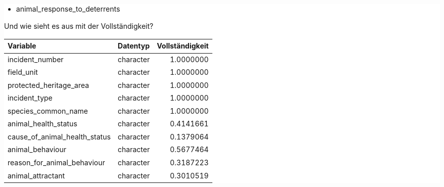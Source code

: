 - animal_response_to_deterrents

Und wie sieht es aus mit der Vollständigkeit?

<table>
 <thead>
  <tr>
   <th style="text-align:left;"> Variable </th>
   <th style="text-align:left;"> Datentyp </th>
   <th style="text-align:right;"> Vollständigkeit </th>
  </tr>
 </thead>
<tbody>
  <tr>
   <td style="text-align:left;"> incident_number </td>
   <td style="text-align:left;"> character </td>
   <td style="text-align:right;"> 1.0000000 </td>
  </tr>
  <tr>
   <td style="text-align:left;"> field_unit </td>
   <td style="text-align:left;"> character </td>
   <td style="text-align:right;"> 1.0000000 </td>
  </tr>
  <tr>
   <td style="text-align:left;"> protected_heritage_area </td>
   <td style="text-align:left;"> character </td>
   <td style="text-align:right;"> 1.0000000 </td>
  </tr>
  <tr>
   <td style="text-align:left;"> incident_type </td>
   <td style="text-align:left;"> character </td>
   <td style="text-align:right;"> 1.0000000 </td>
  </tr>
  <tr>
   <td style="text-align:left;"> species_common_name </td>
   <td style="text-align:left;"> character </td>
   <td style="text-align:right;"> 1.0000000 </td>
  </tr>
  <tr>
   <td style="text-align:left;"> animal_health_status </td>
   <td style="text-align:left;"> character </td>
   <td style="text-align:right;"> 0.4141661 </td>
  </tr>
  <tr>
   <td style="text-align:left;"> cause_of_animal_health_status </td>
   <td style="text-align:left;"> character </td>
   <td style="text-align:right;"> 0.1379064 </td>
  </tr>
  <tr>
   <td style="text-align:left;"> animal_behaviour </td>
   <td style="text-align:left;"> character </td>
   <td style="text-align:right;"> 0.5677464 </td>
  </tr>
  <tr>
   <td style="text-align:left;"> reason_for_animal_behaviour </td>
   <td style="text-align:left;"> character </td>
   <td style="text-align:right;"> 0.3187223 </td>
  </tr>
  <tr>
   <td style="text-align:left;"> animal_attractant </td>
   <td style="text-align:left;"> character </td>
   <td style="text-align:right;"> 0.3010519 </td>
  </tr>
  <tr>